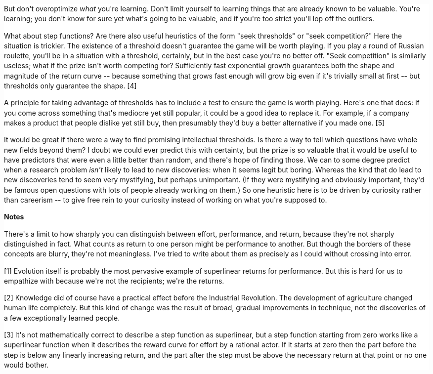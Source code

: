 But don't overoptimize _what_ you're learning. Don't limit yourself to
learning things that are already known to be valuable. You're learning;
you don't know for sure yet what's going to be valuable, and if you're too
strict you'll lop off the outliers.

What about step functions? Are there also useful heuristics of the form
"seek thresholds" or "seek competition?" Here the situation is trickier. The
existence of a threshold doesn't guarantee the game will be worth playing. If
you play a round of Russian roulette, you'll be in a situation with a
threshold, certainly, but in the best case you're no better off. "Seek
competition" is similarly useless; what if the prize isn't worth competing
for? Sufficiently fast exponential growth guarantees both the shape and
magnitude of the return curve -- because something that grows fast enough
will grow big even if it's trivially small at first -- but thresholds only
guarantee the shape. [4]

A principle for taking advantage of thresholds has to include a test to ensure
the game is worth playing. Here's one that does: if you come across something
that's mediocre yet still popular, it could be a good idea to replace it. For
example, if a company makes a product that people dislike yet still buy,
then presumably they'd buy a better alternative if you made one. [5]

It would be great if there were a way to find promising intellectual
thresholds. Is there a way to tell which questions have whole new fields
beyond them? I doubt we could ever predict this with certainty, but the
prize is so valuable that it would be useful to have predictors that were
even a little better than random, and there's hope of finding those. We can
to some degree predict when a research problem _isn't_ likely to lead to new
discoveries: when it seems legit but boring. Whereas the kind that do lead
to new discoveries tend to seem very mystifying, but perhaps unimportant. (If
they were mystifying and obviously important, they'd be famous open questions
with lots of people already working on them.) So one heuristic here is to
be driven by curiosity rather than careerism -- to give free rein to your
curiosity instead of working on what you're supposed to.




**Notes**

There's a limit to how sharply you can distinguish between effort, performance,
and return, because they're not sharply distinguished in fact.  What counts
as return to one person might be performance to another. But though the
borders of these concepts are blurry, they're not meaningless. I've tried
to write about them as precisely as I could without crossing into error.

[1] Evolution itself is probably the most pervasive example of superlinear
returns for performance. But this is hard for us to empathize with because
we're not the recipients; we're the returns.

[2] Knowledge did of course have a practical effect before the Industrial
Revolution. The development of agriculture changed human life completely. But
this kind of change was the result of broad, gradual improvements in technique,
not the discoveries of a few exceptionally learned people.

[3] It's not mathematically correct to describe a step function as superlinear,
but a step function starting from zero works like a superlinear function when
it describes the reward curve for effort by a rational actor. If it starts at
zero then the part before the step is below any linearly increasing return,
and the part after the step must be above the necessary return at that point
or no one would bother.
